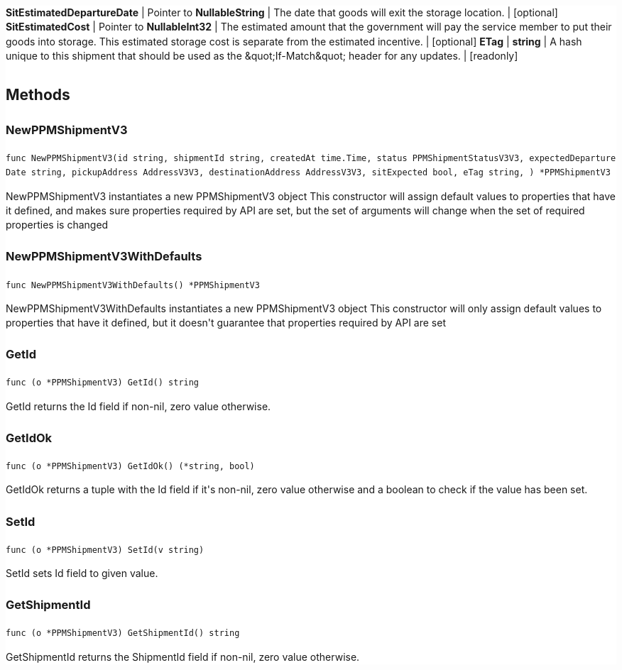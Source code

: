 **SitEstimatedDepartureDate** | Pointer to **NullableString** | The date that goods will exit the storage location. | [optional] 
**SitEstimatedCost** | Pointer to **NullableInt32** | The estimated amount that the government will pay the service member to put their goods into storage. This estimated storage cost is separate from the estimated incentive. | [optional] 
**ETag** | **string** | A hash unique to this shipment that should be used as the \&quot;If-Match\&quot; header for any updates. | [readonly] 

## Methods

### NewPPMShipmentV3

`func NewPPMShipmentV3(id string, shipmentId string, createdAt time.Time, status PPMShipmentStatusV3V3, expectedDepartureDate string, pickupAddress AddressV3V3, destinationAddress AddressV3V3, sitExpected bool, eTag string, ) *PPMShipmentV3`

NewPPMShipmentV3 instantiates a new PPMShipmentV3 object
This constructor will assign default values to properties that have it defined,
and makes sure properties required by API are set, but the set of arguments
will change when the set of required properties is changed

### NewPPMShipmentV3WithDefaults

`func NewPPMShipmentV3WithDefaults() *PPMShipmentV3`

NewPPMShipmentV3WithDefaults instantiates a new PPMShipmentV3 object
This constructor will only assign default values to properties that have it defined,
but it doesn't guarantee that properties required by API are set

### GetId

`func (o *PPMShipmentV3) GetId() string`

GetId returns the Id field if non-nil, zero value otherwise.

### GetIdOk

`func (o *PPMShipmentV3) GetIdOk() (*string, bool)`

GetIdOk returns a tuple with the Id field if it's non-nil, zero value otherwise
and a boolean to check if the value has been set.

### SetId

`func (o *PPMShipmentV3) SetId(v string)`

SetId sets Id field to given value.


### GetShipmentId

`func (o *PPMShipmentV3) GetShipmentId() string`

GetShipmentId returns the ShipmentId field if non-nil, zero value otherwise.
